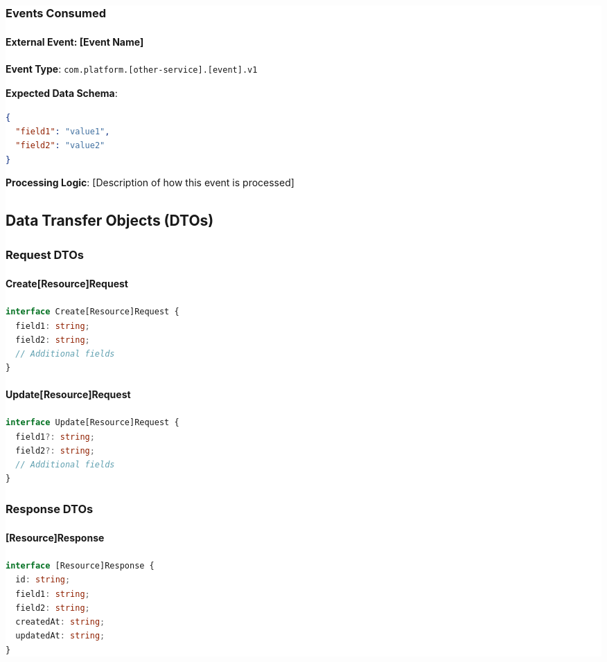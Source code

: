 ### Events Consumed

#### External Event: [Event Name]

**Event Type**: `com.platform.[other-service].[event].v1`

**Expected Data Schema**:

```json
{
  "field1": "value1",
  "field2": "value2"
}
```

**Processing Logic**: [Description of how this event is processed]

## Data Transfer Objects (DTOs)

### Request DTOs

#### Create[Resource]Request

```typescript
interface Create[Resource]Request {
  field1: string;
  field2: string;
  // Additional fields
}
```

#### Update[Resource]Request

```typescript
interface Update[Resource]Request {
  field1?: string;
  field2?: string;
  // Additional fields
}
```

### Response DTOs

#### [Resource]Response

```typescript
interface [Resource]Response {
  id: string;
  field1: string;
  field2: string;
  createdAt: string;
  updatedAt: string;
}
```
